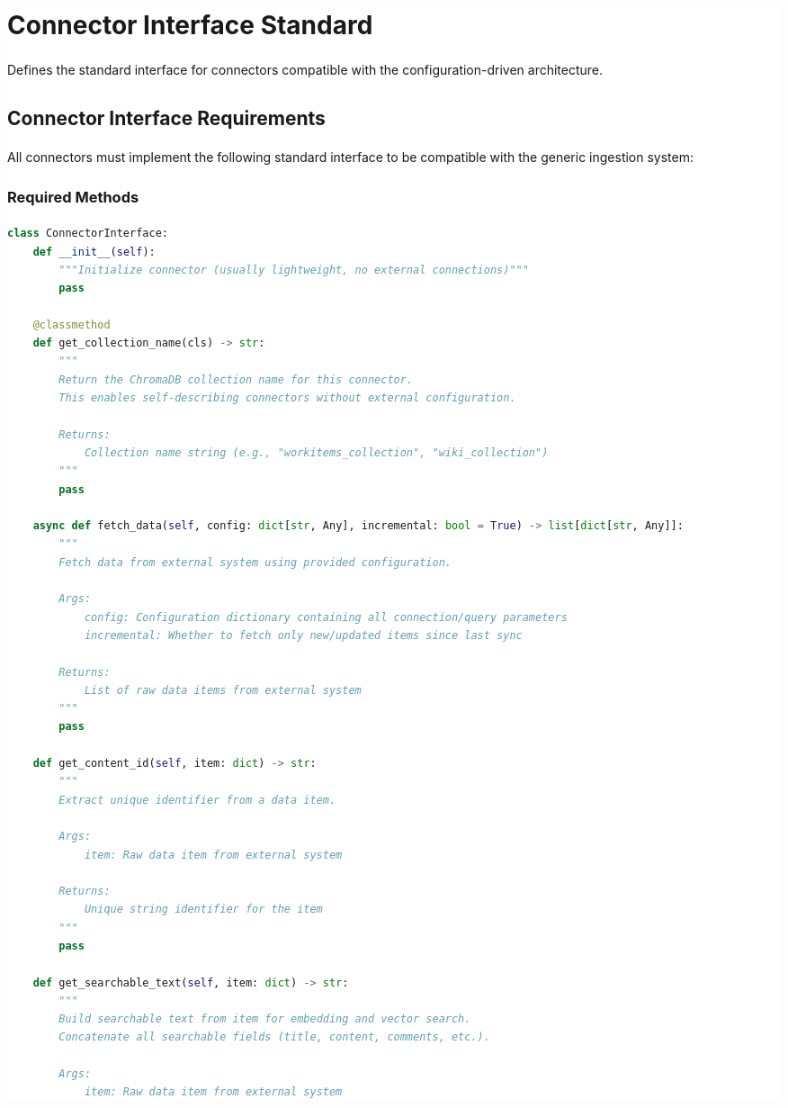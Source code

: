 # Connector Interface Standard

Defines the standard interface for connectors compatible with the configuration-driven architecture.

## Connector Interface Requirements

All connectors must implement the following standard interface to be compatible with the generic ingestion system:

### Required Methods

```python
class ConnectorInterface:
    def __init__(self):
        """Initialize connector (usually lightweight, no external connections)"""
        pass

    @classmethod
    def get_collection_name(cls) -> str:
        """
        Return the ChromaDB collection name for this connector.
        This enables self-describing connectors without external configuration.

        Returns:
            Collection name string (e.g., "workitems_collection", "wiki_collection")
        """
        pass

    async def fetch_data(self, config: dict[str, Any], incremental: bool = True) -> list[dict[str, Any]]:
        """
        Fetch data from external system using provided configuration.

        Args:
            config: Configuration dictionary containing all connection/query parameters
            incremental: Whether to fetch only new/updated items since last sync

        Returns:
            List of raw data items from external system
        """
        pass

    def get_content_id(self, item: dict) -> str:
        """
        Extract unique identifier from a data item.

        Args:
            item: Raw data item from external system

        Returns:
            Unique string identifier for the item
        """
        pass

    def get_searchable_text(self, item: dict) -> str:
        """
        Build searchable text from item for embedding and vector search.
        Concatenate all searchable fields (title, content, comments, etc.).

        Args:
            item: Raw data item from external system

```